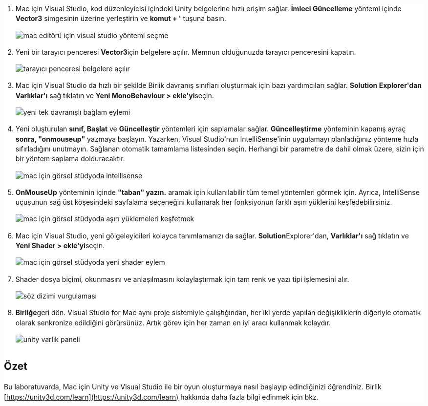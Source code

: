 1. Mac için Visual Studio, kod düzenleyicisi içindeki Unity belgelerine hızlı erişim sağlar. **İmleci Güncelleme** yöntemi içinde **Vector3** simgesinin üzerine yerleştirin ve **komut + '** tuşuna basın.

    ![mac editörü için visual studio yöntemi seçme](media/unity-image38.png)

2. Yeni bir tarayıcı penceresi **Vector3**için belgelere açılır. Memnun olduğunuzda tarayıcı penceresini kapatın.

    ![tarayıcı penceresi belgelere açılır](media/unity-image39.png)

3. Mac için Visual Studio da hızlı bir şekilde Birlik davranış sınıfları oluşturmak için bazı yardımcıları sağlar. **Solution Explorer'dan** **Varlıklar'ı** sağ tıklatın ve **Yeni MonoBehaviour > ekle'yi**seçin.

    ![yeni tek davranışlı bağlam eylemi](media/unity-image40.png)

4. Yeni oluşturulan **sınıf, Başlat** ve **Güncelleştir** yöntemleri için saplamalar sağlar. **Güncelleştirme** yönteminin kapanış ayraç **sonra, "onmouseup"** yazmaya başlayın. Yazarken, Visual Studio'nun IntelliSense'inin uygulamayı planladığınız yönteme hızla sıfırladığını unutmayın. Sağlanan otomatik tamamlama listesinden seçin. Herhangi bir parametre de dahil olmak üzere, sizin için bir yöntem saplama dolduracaktır.

    ![mac için görsel stüdyoda intellisense](media/unity-image41.png)

5. **OnMouseUp** yönteminin içinde **"taban" yazın.** aramak için kullanılabilir tüm temel yöntemleri görmek için. Ayrıca, IntelliSense uçuşunun sağ üst köşesindeki sayfalama seçeneğini kullanarak her fonksiyonun farklı aşırı yüklerini keşfedebilirsiniz.

    ![mac için görsel stüdyoda aşırı yüklemeleri keşfetmek](media/unity-image42.png)

6. Mac için Visual Studio, yeni gölgeleyicileri kolayca tanımlamanızı da sağlar. **Solution**Explorer'dan, **Varlıklar'ı** sağ tıklatın ve **Yeni Shader > ekle'yi**seçin.

    ![mac için görsel stüdyoda yeni shader eylem](media/unity-image43.png)

7. Shader dosya biçimi, okunmasını ve anlaşılmasını kolaylaştırmak için tam renk ve yazı tipi işlemesini alır.

    ![söz dizimi vurgulaması](media/unity-image44.png)

8. **Birliğe**geri dön. Visual Studio for Mac aynı proje sistemiyle çalıştığından, her iki yerde yapılan değişikliklerin diğeriyle otomatik olarak senkronize edildiğini görürsünüz. Artık görev için her zaman en iyi aracı kullanmak kolaydır.

    ![unity varlık paneli](media/unity-image45.png)

## <a name="summary"></a>Özet

Bu laboratuvarda, Mac için Unity ve Visual Studio ile bir oyun oluşturmaya nasıl başlayıp edindiğinizi öğrendiniz. Birlik [https://unity3d.com/learn](https://unity3d.com/learn) hakkında daha fazla bilgi edinmek için bkz.
